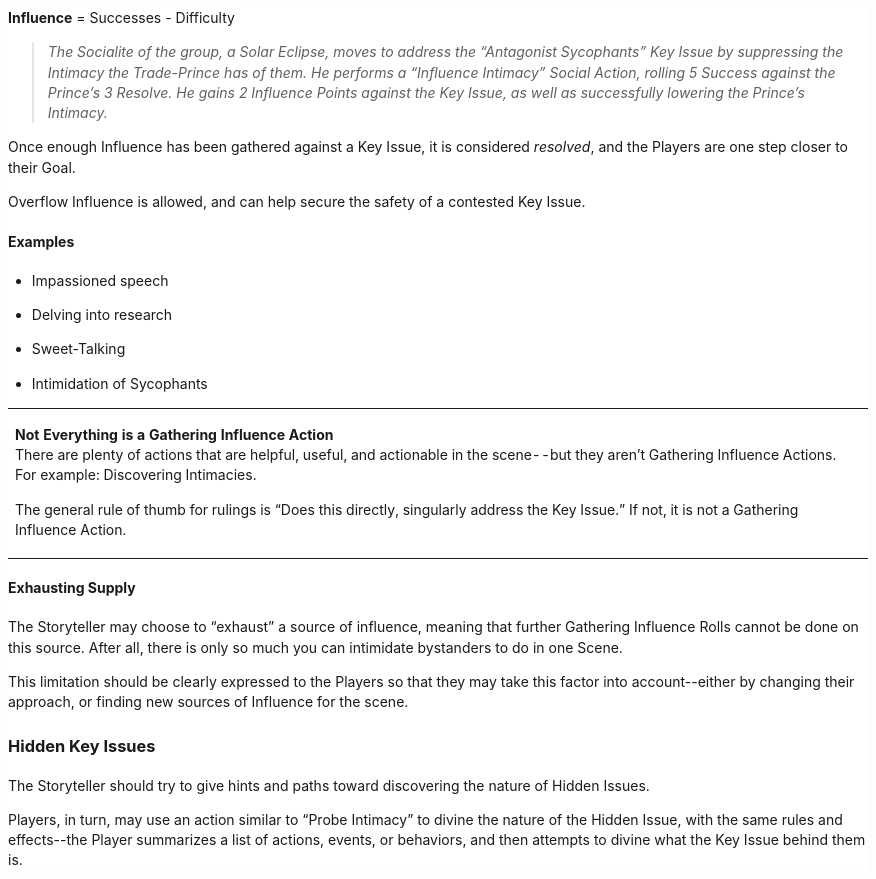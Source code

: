 **Influence** = Successes - Difficulty

> *The Socialite of the group, a Solar Eclipse, moves to address the
> “Antagonist Sycophants” Key Issue by suppressing the Intimacy the
> Trade-Prince has of them. He performs a “Influence Intimacy” Social
> Action, rolling 5 Success against the Prince’s 3 Resolve. He gains 2
> Influence Points against the Key Issue, as well as successfully
> lowering the Prince’s Intimacy.*

Once enough Influence has been gathered against a Key Issue, it is
considered *resolved*, and the Players are one step closer to their
Goal.

Overflow Influence is allowed, and can help secure the safety of a
contested Key Issue.

#### Examples

-   Impassioned speech

-   Delving into research

-   Sweet-Talking

-   Intimidation of Sycophants

<table>
<tbody>
<tr class="odd">
<td><p><strong>Not Everything is a Gathering Influence Action<br />
</strong>There are plenty of actions that are helpful, useful, and actionable in the scene--but they aren’t Gathering Influence Actions. For example: Discovering Intimacies.</p>
<p>The general rule of thumb for rulings is “Does this directly, singularly address the Key Issue.” If not, it is not a Gathering Influence Action.</p></td>
</tr>
</tbody>
</table>

#### Exhausting Supply

The Storyteller may choose to “exhaust” a source of influence, meaning
that further Gathering Influence Rolls cannot be done on this source.
After all, there is only so much you can intimidate bystanders to do in
one Scene.

This limitation should be clearly expressed to the Players so that they
may take this factor into account--either by changing their approach, or
finding new sources of Influence for the scene.

### Hidden Key Issues

The Storyteller should try to give hints and paths toward discovering
the nature of Hidden Issues.

Players, in turn, may use an action similar to “Probe Intimacy” to
divine the nature of the Hidden Issue, with the same rules and
effects--the Player summarizes a list of actions, events, or behaviors,
and then attempts to divine what the Key Issue behind them is.

